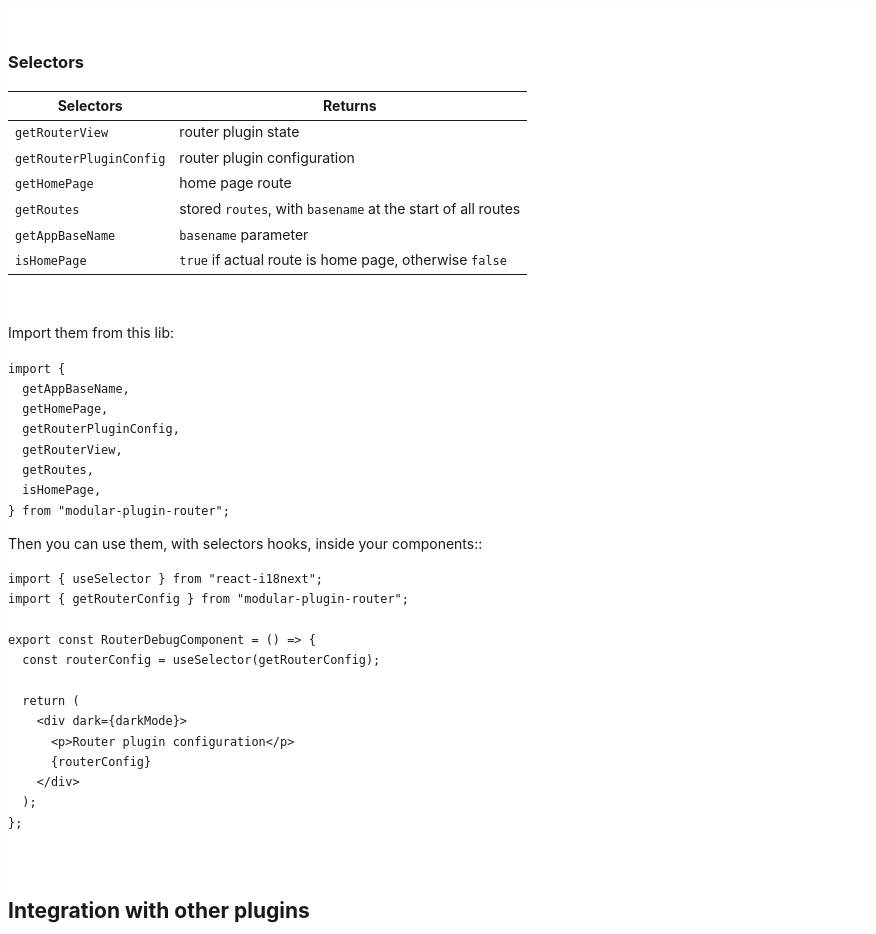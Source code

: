 <br>

### Selectors

| Selectors               | Returns                                                     |
| ----------------------- | ----------------------------------------------------------- |
| `getRouterView`         | router plugin state                                         |
| `getRouterPluginConfig` | router plugin configuration                                 |
| `getHomePage`           | home page route                                             |
| `getRoutes`             | stored `routes`, with `basename` at the start of all routes |
| `getAppBaseName`        | `basename` parameter                                        |
| `isHomePage`            | `true` if actual route is home page, otherwise `false`      |

<br>

Import them from this lib:

```tsx
import {
  getAppBaseName,
  getHomePage,
  getRouterPluginConfig,
  getRouterView,
  getRoutes,
  isHomePage,
} from "modular-plugin-router";
```

Then you can use them, with selectors hooks, inside your components::

```tsx
import { useSelector } from "react-i18next";
import { getRouterConfig } from "modular-plugin-router";

export const RouterDebugComponent = () => {
  const routerConfig = useSelector(getRouterConfig);

  return (
    <div dark={darkMode}>
      <p>Router plugin configuration</p>
      {routerConfig}
    </div>
  );
};
```

<br>

## Integration with other plugins
